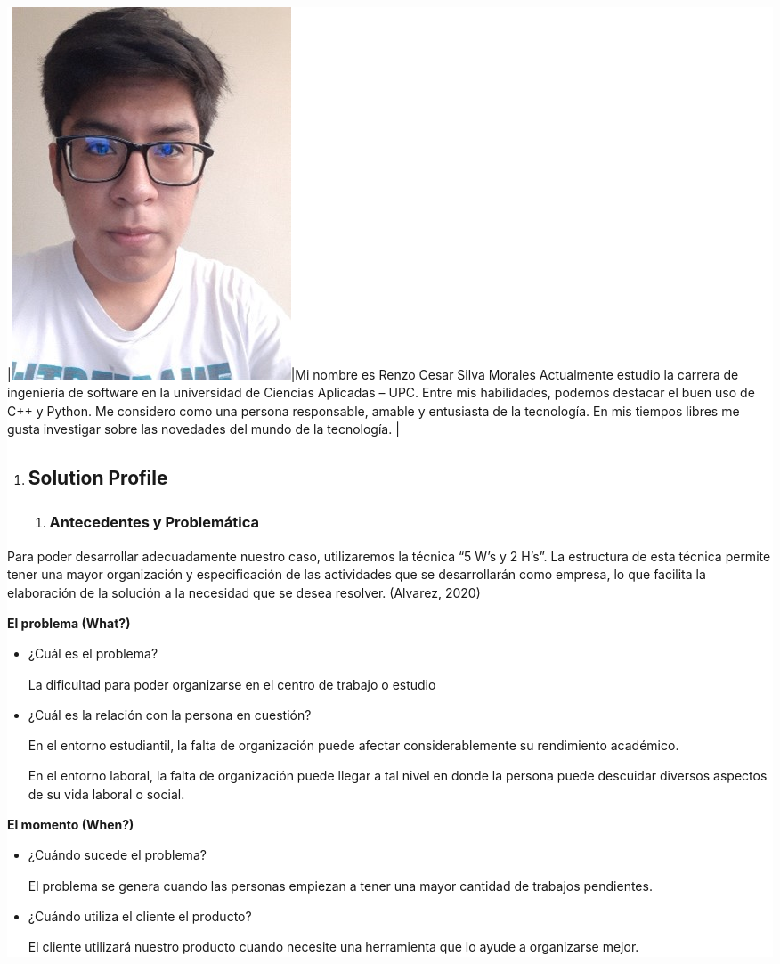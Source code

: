 |<img src="assets/Renzo.png.jpg">|Mi nombre es Renzo Cesar Silva Morales Actualmente estudio la carrera de ingeniería de software en la universidad de Ciencias Aplicadas – UPC. Entre mis habilidades, podemos destacar el buen uso de C++ y Python.  Me considero como una persona responsable, amable y entusiasta de la tecnología. En mis tiempos libres me gusta investigar sobre las novedades del mundo de la tecnología. |

1. ## <a name="_toc165445755"></a>Solution Profile
   1. ### <a name="_toc165445756"></a>Antecedentes y Problemática
Para poder desarrollar adecuadamente nuestro caso, utilizaremos la técnica “5 W’s y 2 H’s”. La estructura de esta técnica permite tener una mayor organización y especificación de las actividades que se desarrollarán como empresa, lo que facilita la elaboración de la solución a la necesidad que se desea resolver. (Alvarez, 2020)

**El problema (What?)**

- ¿Cuál es el problema?

  La dificultad para poder organizarse en el centro de trabajo o estudio

- ¿Cuál es la relación con la persona en cuestión?

  En el entorno estudiantil, la falta de organización puede afectar considerablemente su rendimiento académico.

  En el entorno laboral, la falta de organización puede llegar a tal nivel en donde la persona puede descuidar diversos aspectos de su vida laboral o social.

**El momento (When?)**

- ¿Cuándo sucede el problema?

  El problema se genera cuando las personas empiezan a tener una mayor cantidad de trabajos pendientes. 

- ¿Cuándo utiliza el cliente el producto?

  El cliente utilizará nuestro producto cuando necesite una herramienta que lo ayude a organizarse mejor.
